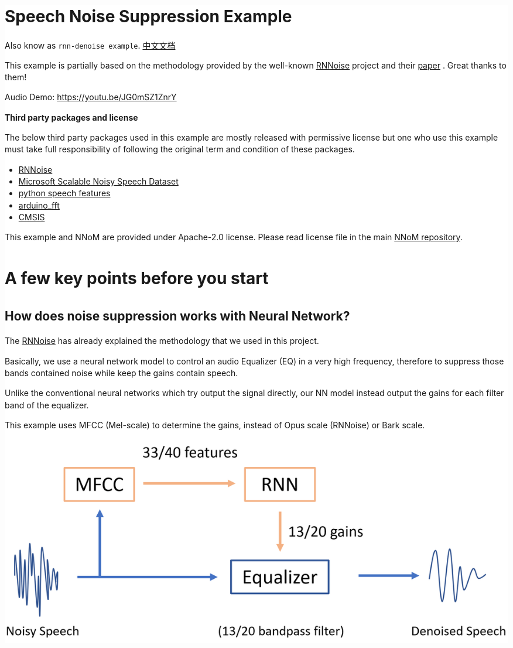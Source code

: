 # Speech Noise Suppression Example

Also know as `rnn-denoise example`. [中文文档](README_CN.md)

This example is partially based on the methodology provided by the well-known [RNNoise](https://jmvalin.ca/demo/rnnoise/) project and their [paper](https://arxiv.org/abs/1709.08243) . Great thanks to them!

Audio Demo: https://youtu.be/JG0mSZ1ZnrY

**Third party packages and license**

The below third party packages used in this example are mostly released with permissive license but one who use this example must take full responsibility of following the original term and condition of these packages. 

- [RNNoise](https://jmvalin.ca/demo/rnnoise/) 
- [Microsoft Scalable Noisy Speech Dataset](https://github.com/microsoft/MS-SNSD) 
- [python speech features](https://github.com/jameslyons/python_speech_features)
- [arduino_fft](https://github.com/lloydroc/arduino_fft)
- [CMSIS](https://github.com/ARM-software/CMSIS_5)

This example and NNoM are provided under Apache-2.0 license. Please read license file in the main [NNoM repository](https://github.com/majianjia/nnom). 


# A few key points before you start

## How does noise suppression works with Neural Network?

The [RNNoise](https://jmvalin.ca/demo/rnnoise/)  has already explained the methodology that we used in this project. 

Basically, we use a neural network model to control an audio Equalizer (EQ) in a very high frequency, therefore to suppress those bands contained noise while keep the gains contain speech. 

Unlike the conventional neural networks which try output the signal directly, our NN model instead output the gains for each filter band of the equalizer.

This example uses MFCC (Mel-scale) to determine the gains, instead of Opus scale (RNNoise) or Bark scale. 

![](figures/general_workflow.png)
